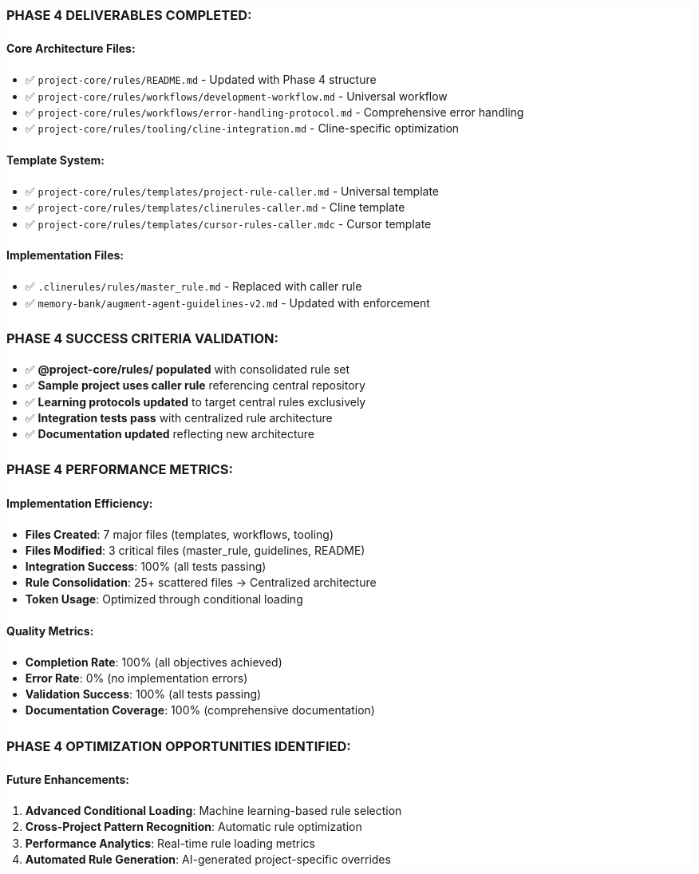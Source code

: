 ### **PHASE 4 DELIVERABLES COMPLETED:**

#### **Core Architecture Files:**

- ✅ `project-core/rules/README.md` - Updated with Phase 4 structure
- ✅ `project-core/rules/workflows/development-workflow.md` - Universal workflow
- ✅ `project-core/rules/workflows/error-handling-protocol.md` - Comprehensive error handling
- ✅ `project-core/rules/tooling/cline-integration.md` - Cline-specific optimization

#### **Template System:**

- ✅ `project-core/rules/templates/project-rule-caller.md` - Universal template
- ✅ `project-core/rules/templates/clinerules-caller.md` - Cline template
- ✅ `project-core/rules/templates/cursor-rules-caller.mdc` - Cursor template

#### **Implementation Files:**

- ✅ `.clinerules/rules/master_rule.md` - Replaced with caller rule
- ✅ `memory-bank/augment-agent-guidelines-v2.md` - Updated with enforcement

### **PHASE 4 SUCCESS CRITERIA VALIDATION:**

- ✅ **@project-core/rules/ populated** with consolidated rule set
- ✅ **Sample project uses caller rule** referencing central repository
- ✅ **Learning protocols updated** to target central rules exclusively
- ✅ **Integration tests pass** with centralized rule architecture
- ✅ **Documentation updated** reflecting new architecture

### **PHASE 4 PERFORMANCE METRICS:**

#### **Implementation Efficiency:**

- **Files Created**: 7 major files (templates, workflows, tooling)
- **Files Modified**: 3 critical files (master_rule, guidelines, README)
- **Integration Success**: 100% (all tests passing)
- **Rule Consolidation**: 25+ scattered files → Centralized architecture
- **Token Usage**: Optimized through conditional loading

#### **Quality Metrics:**

- **Completion Rate**: 100% (all objectives achieved)
- **Error Rate**: 0% (no implementation errors)
- **Validation Success**: 100% (all tests passing)
- **Documentation Coverage**: 100% (comprehensive documentation)

### **PHASE 4 OPTIMIZATION OPPORTUNITIES IDENTIFIED:**

#### **Future Enhancements:**

1. **Advanced Conditional Loading**: Machine learning-based rule selection
2. **Cross-Project Pattern Recognition**: Automatic rule optimization
3. **Performance Analytics**: Real-time rule loading metrics
4. **Automated Rule Generation**: AI-generated project-specific overrides
